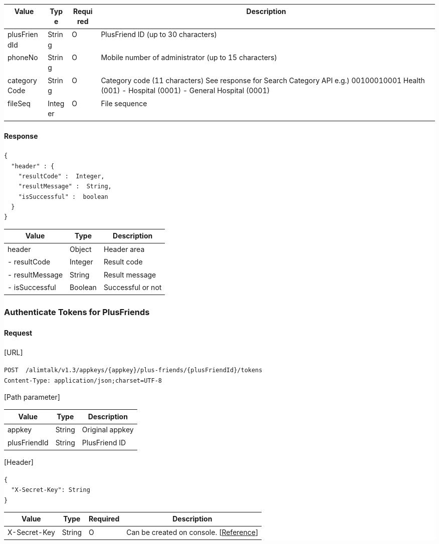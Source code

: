 | Value        | Type    | Required | Description                                                  |
| ------------ | ------- | -------- | ------------------------------------------------------------ |
| plusFriendId | String  | O        | PlusFriend ID (up to 30 characters)                          |
| phoneNo      | String  | O        | Mobile number of administrator (up to 15 characters)         |
| categoryCode | String  | O        | Category code (11 characters) See response for Search Category API  e.g.) 00100010001 Health (001) - Hospital (0001) - General Hospital (0001) |
| fileSeq      | Integer | O        | File sequence                                                |

#### Response

```
{
  "header" : {
    "resultCode" :  Integer,
    "resultMessage" :  String,
    "isSuccessful" :  boolean
  }
}
```

| Value           | Type    | Description       |
| --------------- | ------- | ----------------- |
| header          | Object  | Header area       |
| - resultCode    | Integer | Result code       |
| - resultMessage | String  | Result message    |
| - isSuccessful  | Boolean | Successful or not |

### Authenticate Tokens for PlusFriends

#### Request

[URL]

```
POST  /alimtalk/v1.3/appkeys/{appkey}/plus-friends/{plusFriendId}/tokens
Content-Type: application/json;charset=UTF-8
```

[Path parameter]

| Value        | Type   | Description     |
| ------------ | ------ | --------------- |
| appkey       | String | Original appkey |
| plusFriendId | String | PlusFriend ID   |

[Header]

```
{
  "X-Secret-Key": String
}
```
| Value        | Type   | Required | Description                                                  |
| ------------ | ------ | -------- | ------------------------------------------------------------ |
| X-Secret-Key | String | O        | Can be created on console. [[Reference](./plus-friend-console-guide/#x-secret-key)] |
